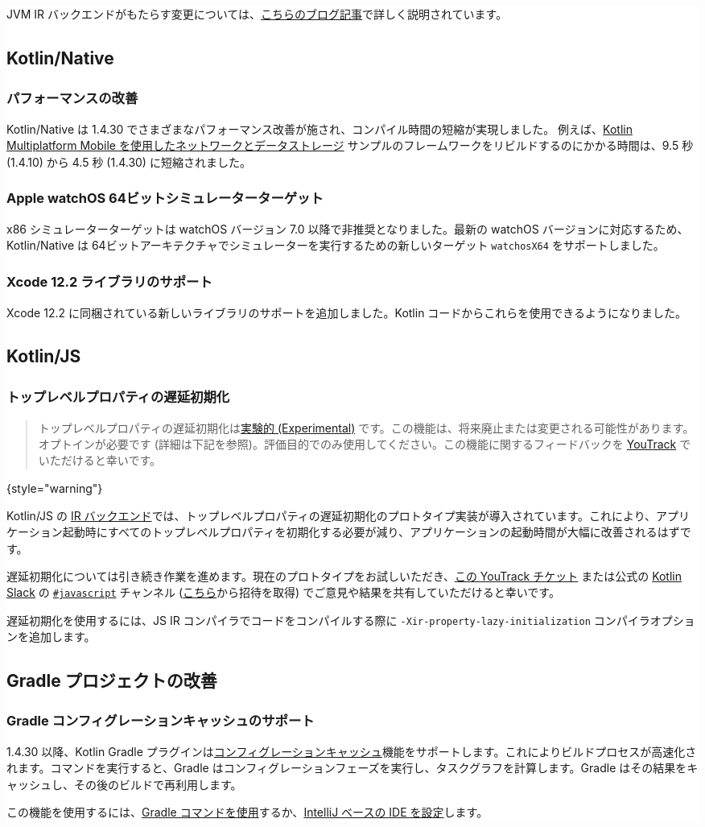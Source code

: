 JVM IR バックエンドがもたらす変更については、[こちらのブログ記事](https://blog.jetbrains.com/kotlin/2021/01/the-jvm-backend-is-in-beta-let-s-make-it-stable-together)で詳しく説明されています。

## Kotlin/Native

### パフォーマンスの改善

Kotlin/Native は 1.4.30 でさまざまなパフォーマンス改善が施され、コンパイル時間の短縮が実現しました。
例えば、[Kotlin Multiplatform Mobile を使用したネットワークとデータストレージ](https://github.com/kotlin-hands-on/kmm-networking-and-data-storage/tree/final) サンプルのフレームワークをリビルドするのにかかる時間は、9.5 秒 (1.4.10) から 4.5 秒 (1.4.30) に短縮されました。

### Apple watchOS 64ビットシミュレーターターゲット

x86 シミュレーターターゲットは watchOS バージョン 7.0 以降で非推奨となりました。最新の watchOS バージョンに対応するため、Kotlin/Native は 64ビットアーキテクチャでシミュレーターを実行するための新しいターゲット `watchosX64` をサポートしました。

### Xcode 12.2 ライブラリのサポート

Xcode 12.2 に同梱されている新しいライブラリのサポートを追加しました。Kotlin コードからこれらを使用できるようになりました。

## Kotlin/JS

### トップレベルプロパティの遅延初期化

> トップレベルプロパティの遅延初期化は[実験的 (Experimental)](components-stability.md) です。この機能は、将来廃止または変更される可能性があります。
> オプトインが必要です (詳細は下記を参照)。評価目的でのみ使用してください。この機能に関するフィードバックを [YouTrack](https://youtrack.jetbrains.com/issue/KT-44320) でいただけると幸いです。
>
{style="warning"}

Kotlin/JS の [IR バックエンド](js-ir-compiler.md)では、トップレベルプロパティの遅延初期化のプロトタイプ実装が導入されています。これにより、アプリケーション起動時にすべてのトップレベルプロパティを初期化する必要が減り、アプリケーションの起動時間が大幅に改善されるはずです。

遅延初期化については引き続き作業を進めます。現在のプロトタイプをお試しいただき、[この YouTrack チケット](https://youtrack.jetbrains.com/issue/KT-44320) または公式の [Kotlin Slack](https://kotlinlang.slack.com) の [`#javascript`](https://kotlinlang.slack.com/archives/C0B8L3U69) チャンネル ([こちら](https://surveys.jetbrains.com/s3/kotlin-slack-sign-up)から招待を取得) でご意見や結果を共有していただけると幸いです。

遅延初期化を使用するには、JS IR コンパイラでコードをコンパイルする際に `-Xir-property-lazy-initialization` コンパイラオプションを追加します。

## Gradle プロジェクトの改善

### Gradle コンフィグレーションキャッシュのサポート

1.4.30 以降、Kotlin Gradle プラグインは[コンフィグレーションキャッシュ](https://docs.gradle.org/current/userguide/configuration_cache.html)機能をサポートします。これによりビルドプロセスが高速化されます。コマンドを実行すると、Gradle はコンフィグレーションフェーズを実行し、タスクグラフを計算します。Gradle はその結果をキャッシュし、その後のビルドで再利用します。

この機能を使用するには、[Gradle コマンドを使用](https://docs.gradle.org/current/userguide/configuration_cache.html#config_cache:usage)するか、[IntelliJ ベースの IDE を設定](https://docs.gradle.org/current/userguide/configuration_cache.html#config_cache:ide:intellij)します。
